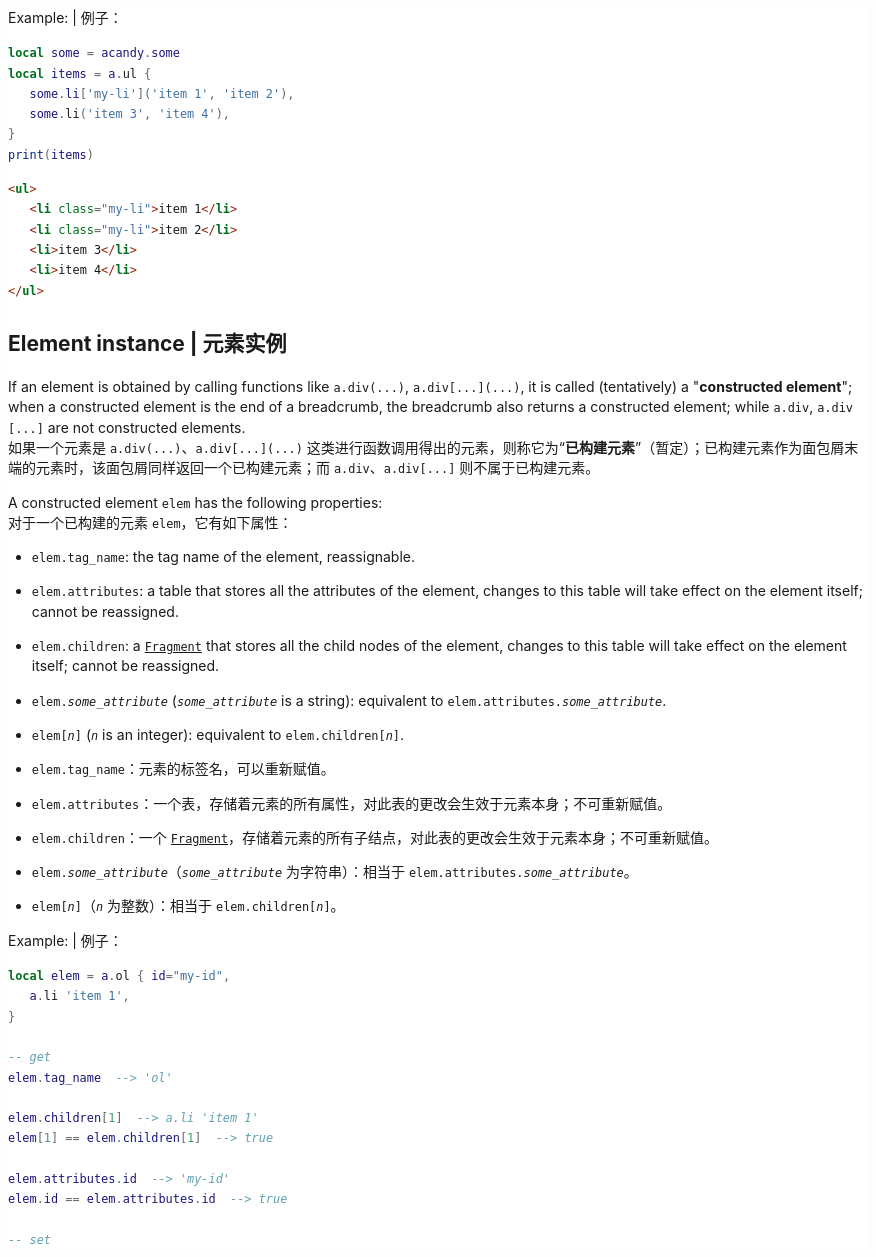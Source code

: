 Example: | 例子：

```lua
local some = acandy.some
local items = a.ul {
   some.li['my-li']('item 1', 'item 2'),
   some.li('item 3', 'item 4'),
}
print(items)
```

```html
<ul>
   <li class="my-li">item 1</li>
   <li class="my-li">item 2</li>
   <li>item 3</li>
   <li>item 4</li>
</ul>
```

## Element instance | 元素实例

If an element is obtained by calling functions like `a.div(...)`, `a.div[...](...)`, it is called (tentatively) a "**constructed element**"; when a constructed element is the end of a breadcrumb, the breadcrumb also returns a constructed element; while `a.div`, `a.div[...]` are not constructed elements.  
如果一个元素是 `a.div(...)`、`a.div[...](...)` 这类进行函数调用得出的元素，则称它为“**已构建元素**”（暂定）；已构建元素作为面包屑末端的元素时，该面包屑同样返回一个已构建元素；而 `a.div`、`a.div[...]` 则不属于已构建元素。

A constructed element `elem` has the following properties:  
对于一个已构建的元素 `elem`，它有如下属性：


- `elem.tag_name`: the tag name of the element, reassignable.
- `elem.attributes`: a table that stores all the attributes of the element, changes to this table will take effect on the element itself; cannot be reassigned.
- `elem.children`: a [`Fragment`](#acandyfragment) that stores all the child nodes of the element, changes to this table will take effect on the element itself; cannot be reassigned.
- <code>elem.*some_attribute*</code> (<code>*some_attribute*</code> is a string): equivalent to <code>elem.attributes.*some_attribute*</code>.
- <code>elem[*n*]</code> (<code>*n*</code> is an integer): equivalent to <code>elem.children[*n*]</code>.


- `elem.tag_name`：元素的标签名，可以重新赋值。
- `elem.attributes`：一个表，存储着元素的所有属性，对此表的更改会生效于元素本身；不可重新赋值。
- `elem.children`：一个 [`Fragment`](#acandyfragment)，存储着元素的所有子结点，对此表的更改会生效于元素本身；不可重新赋值。
- <code>elem.*some_attribute*</code>（<code>*some_attribute*</code> 为字符串）：相当于 <code>elem.attributes.*some_attribute*</code>。
- <code>elem[*n*]</code>（<code>*n*</code> 为整数）：相当于 <code>elem.children[*n*]</code>。

Example: | 例子：

```lua
local elem = a.ol { id="my-id",
   a.li 'item 1',
}

-- get
elem.tag_name  --> 'ol'

elem.children[1]  --> a.li 'item 1'
elem[1] == elem.children[1]  --> true

elem.attributes.id  --> 'my-id'
elem.id == elem.attributes.id  --> true

-- set
```